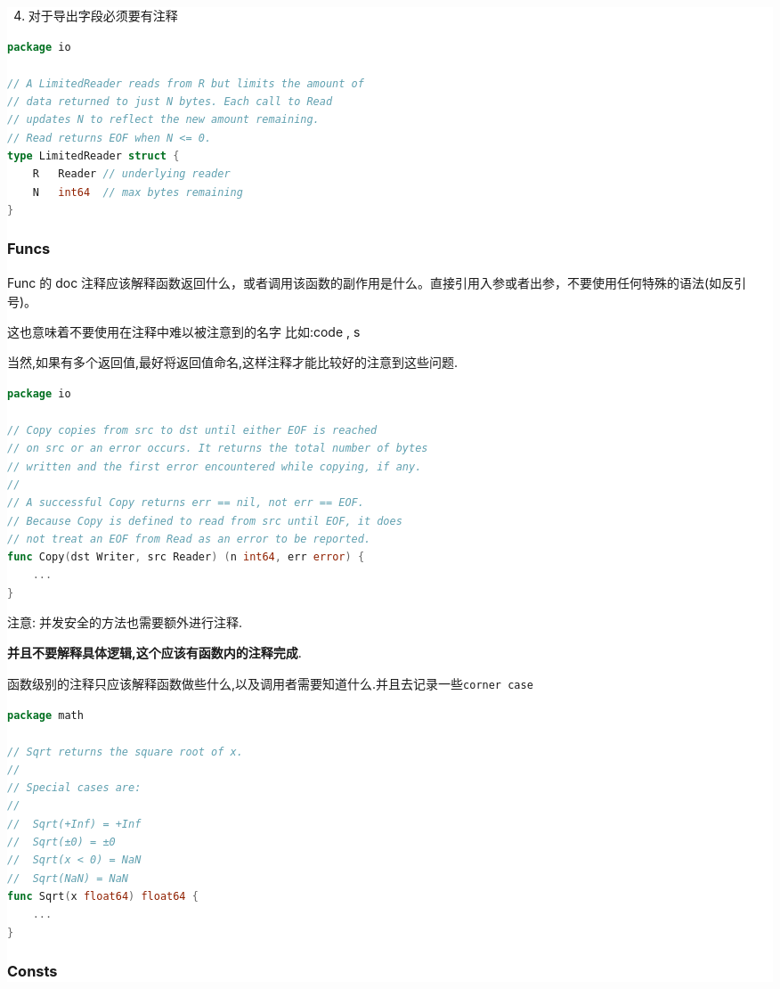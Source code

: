 4. 对于导出字段必须要有注释

```go
package io

// A LimitedReader reads from R but limits the amount of
// data returned to just N bytes. Each call to Read
// updates N to reflect the new amount remaining.
// Read returns EOF when N <= 0.
type LimitedReader struct {
    R   Reader // underlying reader
    N   int64  // max bytes remaining
}
```

### Funcs 

Func 的 doc 注释应该解释函数返回什么，或者调用该函数的副作用是什么。直接引用入参或者出参，不要使用任何特殊的语法(如反引号)。

这也意味着不要使用在注释中难以被注意到的名字 比如:code , s

当然,如果有多个返回值,最好将返回值命名,这样注释才能比较好的注意到这些问题.

```go
package io

// Copy copies from src to dst until either EOF is reached
// on src or an error occurs. It returns the total number of bytes
// written and the first error encountered while copying, if any.
//
// A successful Copy returns err == nil, not err == EOF.
// Because Copy is defined to read from src until EOF, it does
// not treat an EOF from Read as an error to be reported.
func Copy(dst Writer, src Reader) (n int64, err error) {
    ...
}
```

注意: 并发安全的方法也需要额外进行注释.

**并且不要解释具体逻辑,这个应该有函数内的注释完成**.

函数级别的注释只应该解释函数做些什么,以及调用者需要知道什么.并且去记录一些`corner case`

```go
package math

// Sqrt returns the square root of x.
//
// Special cases are:
//
//  Sqrt(+Inf) = +Inf
//  Sqrt(±0) = ±0
//  Sqrt(x < 0) = NaN
//  Sqrt(NaN) = NaN
func Sqrt(x float64) float64 {
    ...
}

```
### Consts
